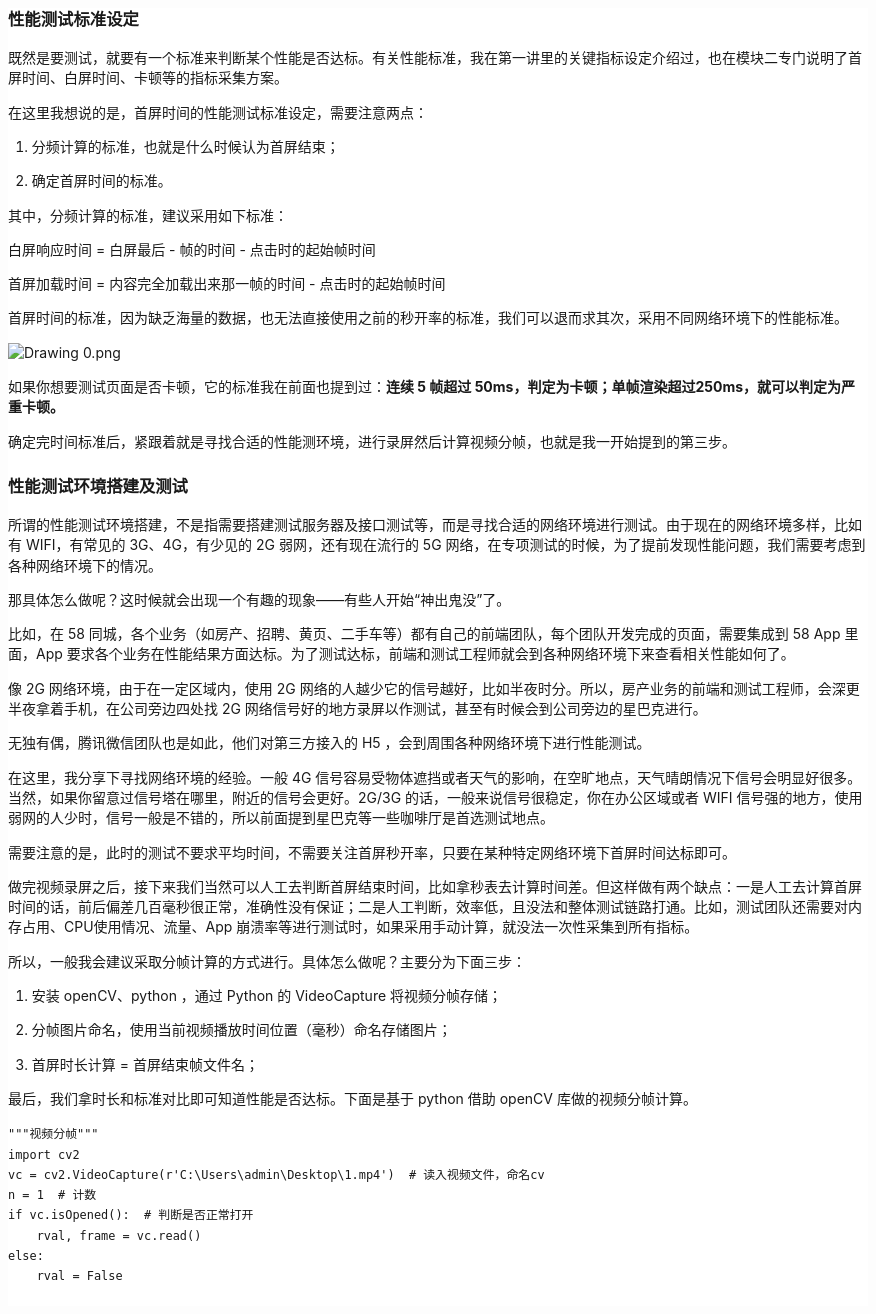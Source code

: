 ### 性能测试标准设定

既然是要测试，就要有一个标准来判断某个性能是否达标。有关性能标准，我在第一讲里的关键指标设定介绍过，也在模块二专门说明了首屏时间、白屏时间、卡顿等的指标采集方案。

在这里我想说的是，首屏时间的性能测试标准设定，需要注意两点：

1.  分频计算的标准，也就是什么时候认为首屏结束；
    
2.  确定首屏时间的标准。
    

其中，分频计算的标准，建议采用如下标准：

白屏响应时间 = 白屏最后 - 帧的时间 - 点击时的起始帧时间

首屏加载时间 = 内容完全加载出来那一帧的时间 - 点击时的起始帧时间

首屏时间的标准，因为缺乏海量的数据，也无法直接使用之前的秒开率的标准，我们可以退而求其次，采用不同网络环境下的性能标准。

![Drawing 0.png](https://s0.lgstatic.com/i/image6/M00/24/3E/Cgp9HWBYQqyAbswwAAD1t7w10sA670.png)

如果你想要测试页面是否卡顿，它的标准我在前面也提到过：**连续 5 帧超过 50ms，判定为卡顿；单帧渲染超过250ms，就可以判定为严重卡顿。**

确定完时间标准后，紧跟着就是寻找合适的性能测环境，进行录屏然后计算视频分帧，也就是我一开始提到的第三步。

### 性能测试环境搭建及测试

所谓的性能测试环境搭建，不是指需要搭建测试服务器及接口测试等，而是寻找合适的网络环境进行测试。由于现在的网络环境多样，比如有 WIFI，有常见的 3G、4G，有少见的 2G 弱网，还有现在流行的 5G 网络，在专项测试的时候，为了提前发现性能问题，我们需要考虑到各种网络环境下的情况。

那具体怎么做呢？这时候就会出现一个有趣的现象——有些人开始“神出鬼没”了。

比如，在 58 同城，各个业务（如房产、招聘、黄页、二手车等）都有自己的前端团队，每个团队开发完成的页面，需要集成到 58 App 里面，App 要求各个业务在性能结果方面达标。为了测试达标，前端和测试工程师就会到各种网络环境下来查看相关性能如何了。

像 2G 网络环境，由于在一定区域内，使用 2G 网络的人越少它的信号越好，比如半夜时分。所以，房产业务的前端和测试工程师，会深更半夜拿着手机，在公司旁边四处找 2G 网络信号好的地方录屏以作测试，甚至有时候会到公司旁边的星巴克进行。

无独有偶，腾讯微信团队也是如此，他们对第三方接入的 H5 ，会到周围各种网络环境下进行性能测试。

在这里，我分享下寻找网络环境的经验。一般 4G 信号容易受物体遮挡或者天气的影响，在空旷地点，天气晴朗情况下信号会明显好很多。当然，如果你留意过信号塔在哪里，附近的信号会更好。2G/3G 的话，一般来说信号很稳定，你在办公区域或者 WIFI 信号强的地方，使用弱网的人少时，信号一般是不错的，所以前面提到星巴克等一些咖啡厅是首选测试地点。

需要注意的是，此时的测试不要求平均时间，不需要关注首屏秒开率，只要在某种特定网络环境下首屏时间达标即可。

做完视频录屏之后，接下来我们当然可以人工去判断首屏结束时间，比如拿秒表去计算时间差。但这样做有两个缺点：一是人工去计算首屏时间的话，前后偏差几百毫秒很正常，准确性没有保证；二是人工判断，效率低，且没法和整体测试链路打通。比如，测试团队还需要对内存占用、CPU使用情况、流量、App 崩溃率等进行测试时，如果采用手动计算，就没法一次性采集到所有指标。

所以，一般我会建议采取分帧计算的方式进行。具体怎么做呢？主要分为下面三步：

1.  安装 openCV、python ，通过 Python 的 VideoCapture 将视频分帧存储；
    
2.  分帧图片命名，使用当前视频播放时间位置（毫秒）命名存储图片；
    
3.  首屏时长计算 = 首屏结束帧文件名；
    

最后，我们拿时长和标准对比即可知道性能是否达标。下面是基于 python 借助 openCV 库做的视频分帧计算。

    """视频分帧"""
    import cv2
    vc = cv2.VideoCapture(r'C:\Users\admin\Desktop\1.mp4')  # 读入视频文件，命名cv
    n = 1  # 计数
    if vc.isOpened():  # 判断是否正常打开
        rval, frame = vc.read()
    else:
        rval = False
     